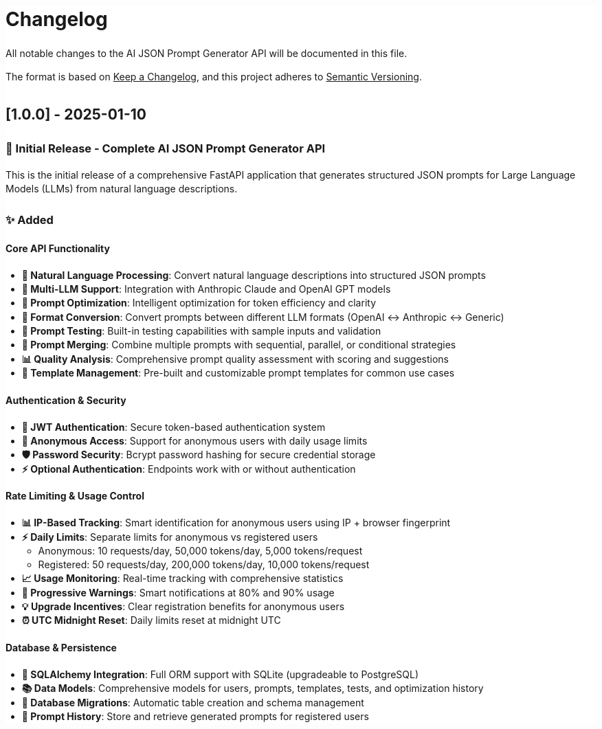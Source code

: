 # Changelog

All notable changes to the AI JSON Prompt Generator API will be documented in this file.

The format is based on [Keep a Changelog](https://keepachangelog.com/en/1.0.0/),
and this project adheres to [Semantic Versioning](https://semver.org/spec/v2.0.0.html).

## [1.0.0] - 2025-01-10

### 🎉 Initial Release - Complete AI JSON Prompt Generator API

This is the initial release of a comprehensive FastAPI application that generates structured JSON prompts for Large Language Models (LLMs) from natural language descriptions.

### ✨ Added

#### Core API Functionality
- **🧠 Natural Language Processing**: Convert natural language descriptions into structured JSON prompts
- **🤖 Multi-LLM Support**: Integration with Anthropic Claude and OpenAI GPT models
- **🔧 Prompt Optimization**: Intelligent optimization for token efficiency and clarity
- **🔄 Format Conversion**: Convert prompts between different LLM formats (OpenAI ↔ Anthropic ↔ Generic)
- **🧪 Prompt Testing**: Built-in testing capabilities with sample inputs and validation
- **🔀 Prompt Merging**: Combine multiple prompts with sequential, parallel, or conditional strategies
- **📊 Quality Analysis**: Comprehensive prompt quality assessment with scoring and suggestions
- **📝 Template Management**: Pre-built and customizable prompt templates for common use cases

#### Authentication & Security
- **🔐 JWT Authentication**: Secure token-based authentication system
- **👤 Anonymous Access**: Support for anonymous users with daily usage limits
- **🛡️ Password Security**: Bcrypt password hashing for secure credential storage
- **⚡ Optional Authentication**: Endpoints work with or without authentication

#### Rate Limiting & Usage Control
- **📊 IP-Based Tracking**: Smart identification for anonymous users using IP + browser fingerprint
- **⚡ Daily Limits**: Separate limits for anonymous vs registered users
  - Anonymous: 10 requests/day, 50,000 tokens/day, 5,000 tokens/request
  - Registered: 50 requests/day, 200,000 tokens/day, 10,000 tokens/request
- **📈 Usage Monitoring**: Real-time tracking with comprehensive statistics
- **🔔 Progressive Warnings**: Smart notifications at 80% and 90% usage
- **💡 Upgrade Incentives**: Clear registration benefits for anonymous users
- **⏰ UTC Midnight Reset**: Daily limits reset at midnight UTC

#### Database & Persistence
- **💾 SQLAlchemy Integration**: Full ORM support with SQLite (upgradeable to PostgreSQL)
- **📚 Data Models**: Comprehensive models for users, prompts, templates, tests, and optimization history
- **🔄 Database Migrations**: Automatic table creation and schema management
- **📝 Prompt History**: Store and retrieve generated prompts for registered users
